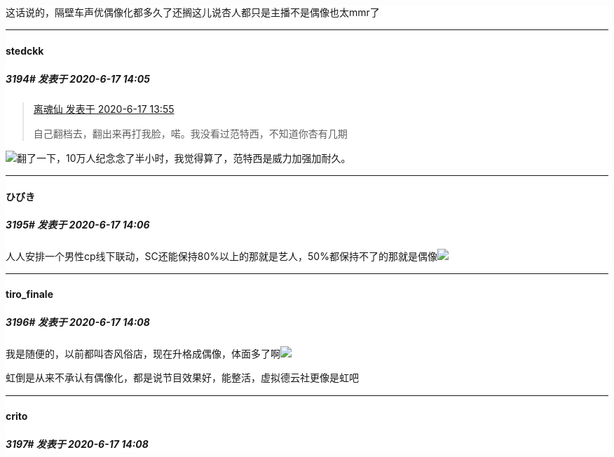 
这话说的，隔壁车声优偶像化都多久了还搁这儿说杏人都只是主播不是偶像也太mmr了







-----

####  stedckk  
##### 3194#       发表于 2020-6-17 14:05



<blockquote><a href="httphttps://bbs.saraba1st.com/2b/forum.php?mod=redirect&amp;goto=findpost&amp;pid=47837750&amp;ptid=1941579" target="_blank">离魂仙 发表于 2020-6-17 13:55</a>

自己翻档去，翻出来再打我脸，喏。我没看过范特西，不知道你杏有几期</blockquote>
<img src="https://static.saraba1st.com/image/smiley/face2017/019.png" referrerpolicy="no-referrer">翻了一下，10万人纪念念了半小时，我觉得算了，范特西是威力加强加耐久。







-----

####  ひびき  
##### 3195#       发表于 2020-6-17 14:06




人人安排一个男性cp线下联动，SC还能保持80%以上的那就是艺人，50%都保持不了的那就是偶像<img src="https://static.saraba1st.com/image/smiley/face2017/018.png" referrerpolicy="no-referrer">







-----

####  tiro_finale  
##### 3196#       发表于 2020-6-17 14:08




我是随便的，以前都叫杏风俗店，现在升格成偶像，体面多了啊<img src="https://static.saraba1st.com/image/smiley/face2017/065.png" referrerpolicy="no-referrer">

虹倒是从来不承认有偶像化，都是说节目效果好，能整活，虚拟德云社更像是虹吧







-----

####  crito  
##### 3197#       发表于 2020-6-17 14:08
